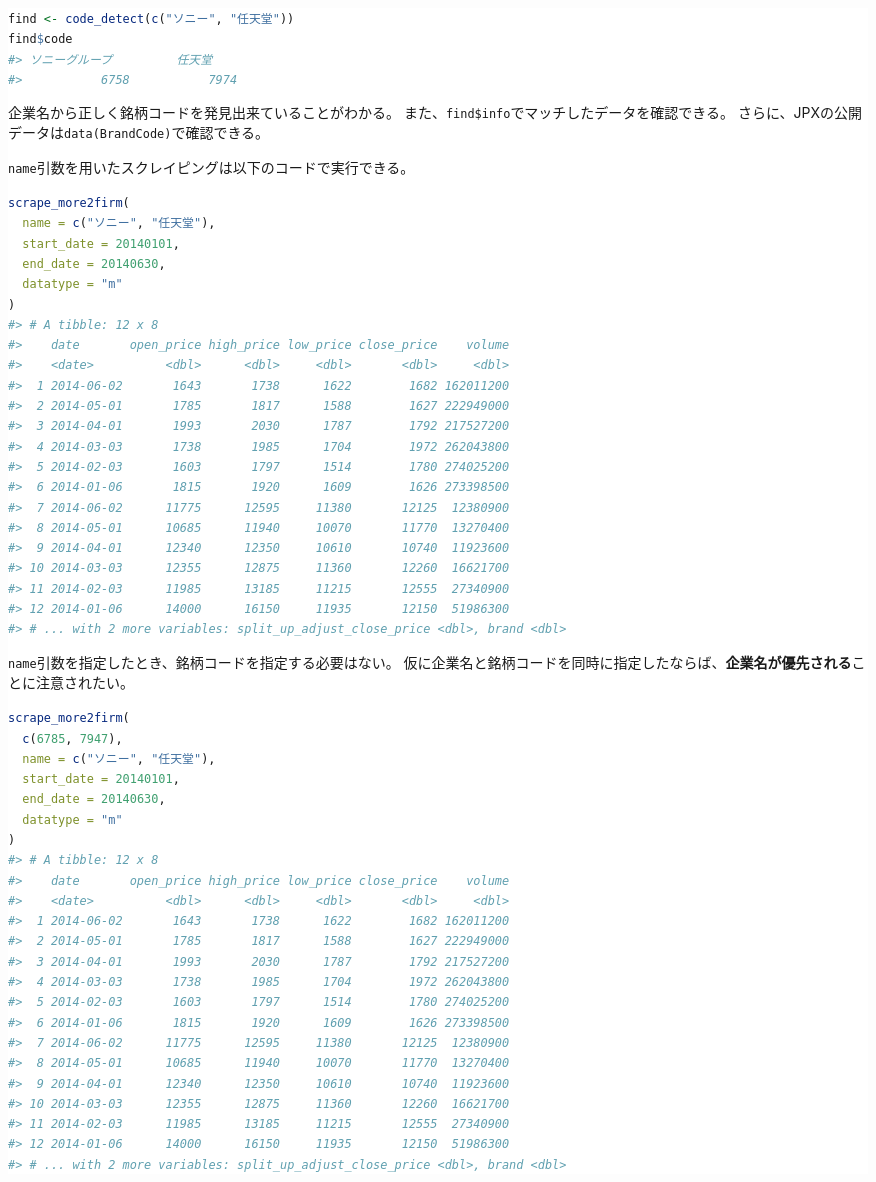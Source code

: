 ``` r
find <- code_detect(c("ソニー", "任天堂"))
find$code
#> ソニーグループ         任天堂 
#>           6758           7974
```

企業名から正しく銘柄コードを発見出来ていることがわかる。
また、`find$info`でマッチしたデータを確認できる。
さらに、JPXの公開データは`data(BrandCode)`で確認できる。

`name`引数を用いたスクレイピングは以下のコードで実行できる。

``` r
scrape_more2firm(
  name = c("ソニー", "任天堂"),
  start_date = 20140101,
  end_date = 20140630,
  datatype = "m"
)
#> # A tibble: 12 x 8
#>    date       open_price high_price low_price close_price    volume
#>    <date>          <dbl>      <dbl>     <dbl>       <dbl>     <dbl>
#>  1 2014-06-02       1643       1738      1622        1682 162011200
#>  2 2014-05-01       1785       1817      1588        1627 222949000
#>  3 2014-04-01       1993       2030      1787        1792 217527200
#>  4 2014-03-03       1738       1985      1704        1972 262043800
#>  5 2014-02-03       1603       1797      1514        1780 274025200
#>  6 2014-01-06       1815       1920      1609        1626 273398500
#>  7 2014-06-02      11775      12595     11380       12125  12380900
#>  8 2014-05-01      10685      11940     10070       11770  13270400
#>  9 2014-04-01      12340      12350     10610       10740  11923600
#> 10 2014-03-03      12355      12875     11360       12260  16621700
#> 11 2014-02-03      11985      13185     11215       12555  27340900
#> 12 2014-01-06      14000      16150     11935       12150  51986300
#> # ... with 2 more variables: split_up_adjust_close_price <dbl>, brand <dbl>
```

`name`引数を指定したとき、銘柄コードを指定する必要はない。
仮に企業名と銘柄コードを同時に指定したならば、**企業名が優先される**ことに注意されたい。

``` r
scrape_more2firm(
  c(6785, 7947),
  name = c("ソニー", "任天堂"),
  start_date = 20140101,
  end_date = 20140630,
  datatype = "m"
)
#> # A tibble: 12 x 8
#>    date       open_price high_price low_price close_price    volume
#>    <date>          <dbl>      <dbl>     <dbl>       <dbl>     <dbl>
#>  1 2014-06-02       1643       1738      1622        1682 162011200
#>  2 2014-05-01       1785       1817      1588        1627 222949000
#>  3 2014-04-01       1993       2030      1787        1792 217527200
#>  4 2014-03-03       1738       1985      1704        1972 262043800
#>  5 2014-02-03       1603       1797      1514        1780 274025200
#>  6 2014-01-06       1815       1920      1609        1626 273398500
#>  7 2014-06-02      11775      12595     11380       12125  12380900
#>  8 2014-05-01      10685      11940     10070       11770  13270400
#>  9 2014-04-01      12340      12350     10610       10740  11923600
#> 10 2014-03-03      12355      12875     11360       12260  16621700
#> 11 2014-02-03      11985      13185     11215       12555  27340900
#> 12 2014-01-06      14000      16150     11935       12150  51986300
#> # ... with 2 more variables: split_up_adjust_close_price <dbl>, brand <dbl>
```
